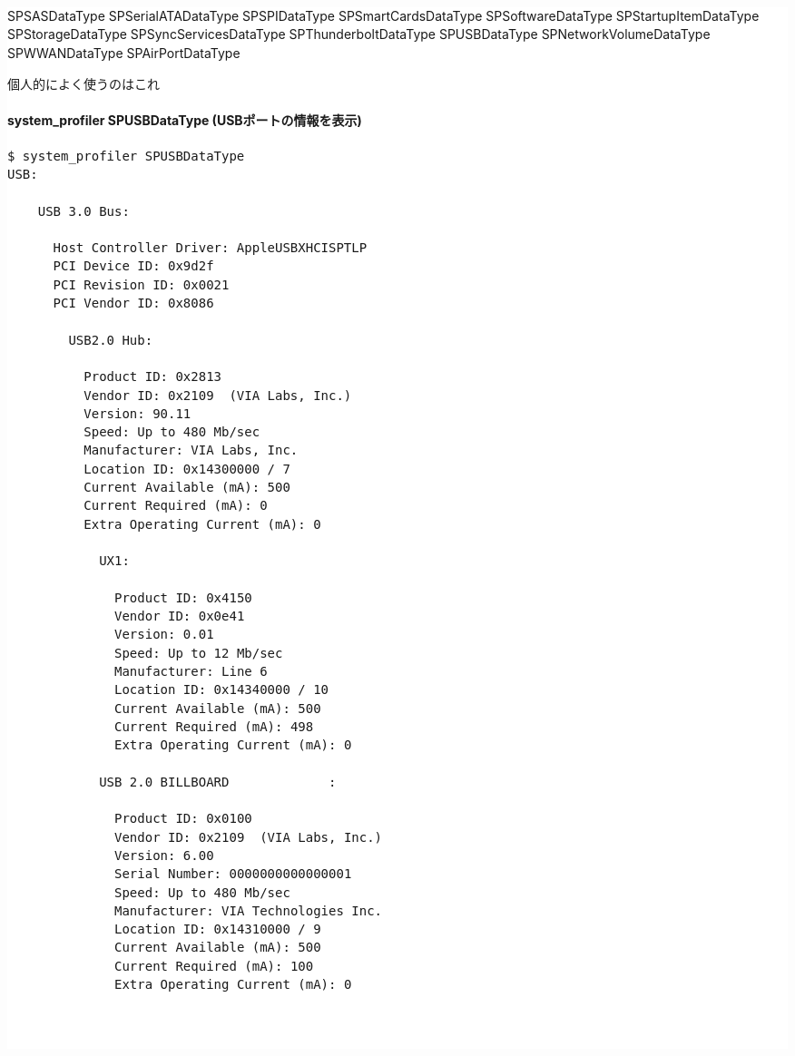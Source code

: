 SPSASDataType
SPSerialATADataType
SPSPIDataType
SPSmartCardsDataType
SPSoftwareDataType
SPStartupItemDataType
SPStorageDataType
SPSyncServicesDataType
SPThunderboltDataType
SPUSBDataType
SPNetworkVolumeDataType
SPWWANDataType
SPAirPortDataType</pre>

個人的によく使うのはこれ

#### system_profiler SPUSBDataType (USBポートの情報を表示)

<pre class="lang:default decode:true">$ system_profiler SPUSBDataType
USB:

    USB 3.0 Bus:

      Host Controller Driver: AppleUSBXHCISPTLP
      PCI Device ID: 0x9d2f
      PCI Revision ID: 0x0021
      PCI Vendor ID: 0x8086

        USB2.0 Hub:

          Product ID: 0x2813
          Vendor ID: 0x2109  (VIA Labs, Inc.)
          Version: 90.11
          Speed: Up to 480 Mb/sec
          Manufacturer: VIA Labs, Inc.
          Location ID: 0x14300000 / 7
          Current Available (mA): 500
          Current Required (mA): 0
          Extra Operating Current (mA): 0

            UX1:

              Product ID: 0x4150
              Vendor ID: 0x0e41
              Version: 0.01
              Speed: Up to 12 Mb/sec
              Manufacturer: Line 6
              Location ID: 0x14340000 / 10
              Current Available (mA): 500
              Current Required (mA): 498
              Extra Operating Current (mA): 0

            USB 2.0 BILLBOARD             :

              Product ID: 0x0100
              Vendor ID: 0x2109  (VIA Labs, Inc.)
              Version: 6.00
              Serial Number: 0000000000000001
              Speed: Up to 480 Mb/sec
              Manufacturer: VIA Technologies Inc.
              Location ID: 0x14310000 / 9
              Current Available (mA): 500
              Current Required (mA): 100
              Extra Operating Current (mA): 0
